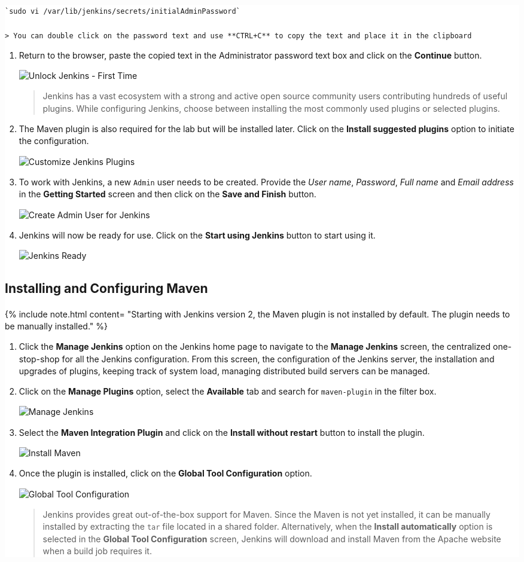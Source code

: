     `sudo vi /var/lib/jenkins/secrets/initialAdminPassword`

    > You can double click on the password text and use **CTRL+C** to copy the text and place it in the clipboard

1. Return to the browser, paste the copied text in the Administrator password text box and click on the **Continue** button.

    ![Unlock Jenkins - First Time](images/jenkinsinitialpwd.png)

    > Jenkins has a vast ecosystem with a strong and active open source community users contributing hundreds of useful plugins. While configuring Jenkins, choose between installing the most commonly used plugins or selected plugins.

1. The Maven plugin is also required for the lab but will be installed later. Click on the **Install suggested plugins** option to initiate the configuration.

    ![Customize Jenkins Plugins](images/customizejenkins-plugins.png)

1. To work with Jenkins, a new `Admin` user needs to be created. Provide the *User name*, *Password*, *Full name* and *Email address* in the **Getting Started** screen and then click on the **Save and Finish** button.

    ![Create Admin User for Jenkins](images/firstadminuser.png)

1. Jenkins will now be ready for use. Click on the **Start using Jenkins** button to start using it.

    ![Jenkins Ready](images/jenkinsready.png)

## Installing and Configuring Maven

{% include note.html content= "Starting with Jenkins version 2, the Maven plugin is not installed by default. The plugin needs to be manually installed." %}

1. Click the **Manage Jenkins** option on the Jenkins home page to navigate to the **Manage Jenkins** screen, the centralized one-stop-shop for all the Jenkins configuration. From this screen, the configuration of the Jenkins server, the installation and upgrades of plugins, keeping track of system load, managing distributed build servers can be managed.

1. Click on the **Manage Plugins** option, select the **Available** tab and search for `maven-plugin` in the filter box.

    ![Manage Jenkins](images/manage-jenkins1.png)

1. Select the **Maven Integration Plugin** and click on the **Install without restart** button to install the plugin.

    ![Install Maven](images/installmavenplugin.png)

1. Once the plugin is installed, click on the **Global Tool Configuration** option.

    ![Global Tool Configuration](images/manage-tools-config.png)

   > Jenkins provides great out-of-the-box support for Maven. Since the Maven is not yet installed, it can be manually installed by extracting the `tar` file located in a shared folder. Alternatively, when the **Install automatically** option is selected in the **Global Tool Configuration** screen, Jenkins will download and install Maven from the Apache website when a build job requires it.
